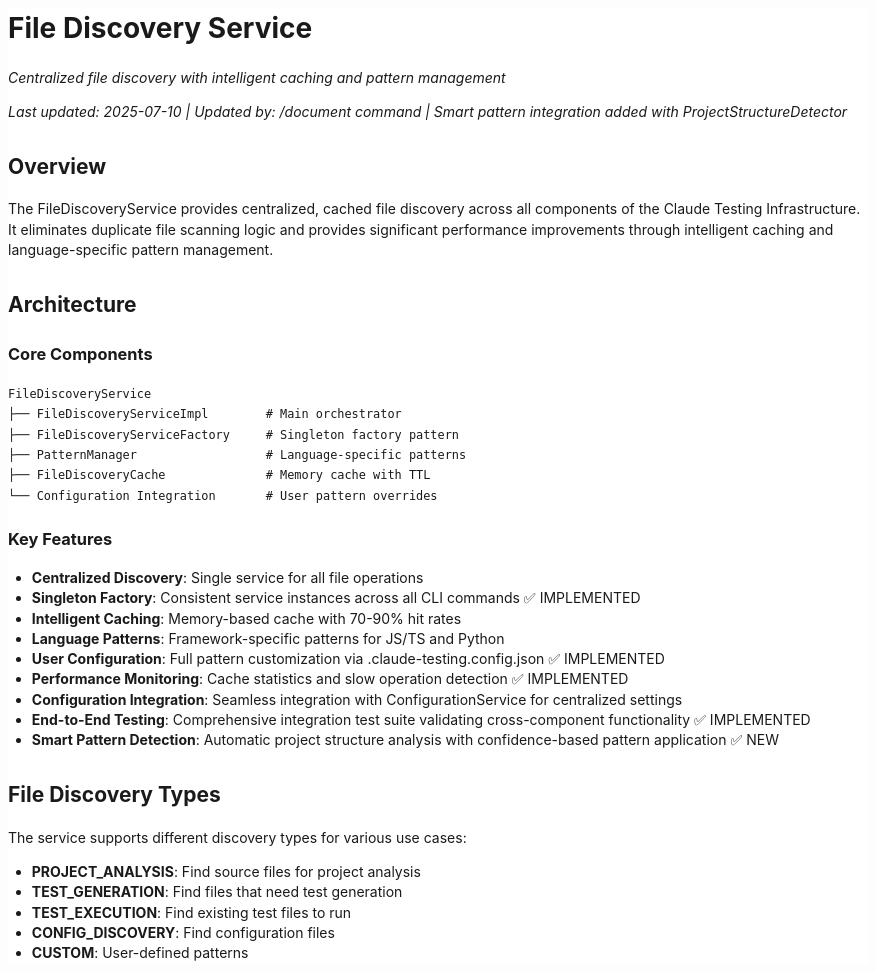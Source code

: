 # File Discovery Service

*Centralized file discovery with intelligent caching and pattern management*

*Last updated: 2025-07-10 | Updated by: /document command | Smart pattern integration added with ProjectStructureDetector*

## Overview

The FileDiscoveryService provides centralized, cached file discovery across all components of the Claude Testing Infrastructure. It eliminates duplicate file scanning logic and provides significant performance improvements through intelligent caching and language-specific pattern management.

## Architecture

### Core Components

```
FileDiscoveryService
├── FileDiscoveryServiceImpl        # Main orchestrator
├── FileDiscoveryServiceFactory     # Singleton factory pattern
├── PatternManager                  # Language-specific patterns
├── FileDiscoveryCache              # Memory cache with TTL
└── Configuration Integration       # User pattern overrides
```

### Key Features

- **Centralized Discovery**: Single service for all file operations
- **Singleton Factory**: Consistent service instances across all CLI commands ✅ IMPLEMENTED
- **Intelligent Caching**: Memory-based cache with 70-90% hit rates
- **Language Patterns**: Framework-specific patterns for JS/TS and Python
- **User Configuration**: Full pattern customization via .claude-testing.config.json ✅ IMPLEMENTED
- **Performance Monitoring**: Cache statistics and slow operation detection ✅ IMPLEMENTED
- **Configuration Integration**: Seamless integration with ConfigurationService for centralized settings
- **End-to-End Testing**: Comprehensive integration test suite validating cross-component functionality ✅ IMPLEMENTED
- **Smart Pattern Detection**: Automatic project structure analysis with confidence-based pattern application ✅ NEW

## File Discovery Types

The service supports different discovery types for various use cases:

- **PROJECT_ANALYSIS**: Find source files for project analysis
- **TEST_GENERATION**: Find files that need test generation
- **TEST_EXECUTION**: Find existing test files to run
- **CONFIG_DISCOVERY**: Find configuration files
- **CUSTOM**: User-defined patterns
